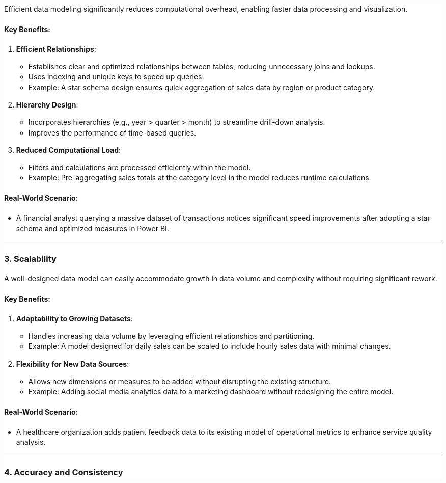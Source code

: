 Efficient data modeling significantly reduces computational overhead, enabling faster data processing and visualization.

#### Key Benefits:

1.  **Efficient Relationships**:
    
    -   Establishes clear and optimized relationships between tables, reducing unnecessary joins and lookups.
    -   Uses indexing and unique keys to speed up queries.
    -   Example: A star schema design ensures quick aggregation of sales data by region or product category.
2.  **Hierarchy Design**:
    
    -   Incorporates hierarchies (e.g., year > quarter > month) to streamline drill-down analysis.
    -   Improves the performance of time-based queries.
3.  **Reduced Computational Load**:
    
    -   Filters and calculations are processed efficiently within the model.
    -   Example: Pre-aggregating sales totals at the category level in the model reduces runtime calculations.

#### Real-World Scenario:

-   A financial analyst querying a massive dataset of transactions notices significant speed improvements after adopting a star schema and optimized measures in Power BI.

----------

### **3. Scalability**

A well-designed data model can easily accommodate growth in data volume and complexity without requiring significant rework.

#### Key Benefits:

1.  **Adaptability to Growing Datasets**:
    
    -   Handles increasing data volume by leveraging efficient relationships and partitioning.
    -   Example: A model designed for daily sales can be scaled to include hourly sales data with minimal changes.
2.  **Flexibility for New Data Sources**:
    
    -   Allows new dimensions or measures to be added without disrupting the existing structure.
    -   Example: Adding social media analytics data to a marketing dashboard without redesigning the entire model.


#### Real-World Scenario:

-   A healthcare organization adds patient feedback data to its existing model of operational metrics to enhance service quality analysis.

----------

### **4. Accuracy and Consistency**
